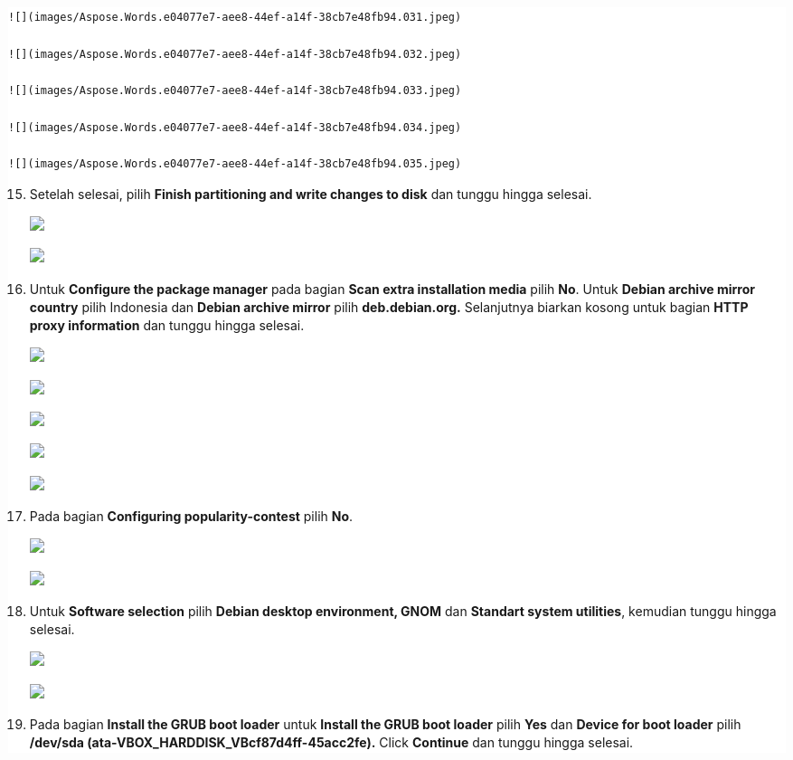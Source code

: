     ![](images/Aspose.Words.e04077e7-aee8-44ef-a14f-38cb7e48fb94.031.jpeg)

    ![](images/Aspose.Words.e04077e7-aee8-44ef-a14f-38cb7e48fb94.032.jpeg)

    ![](images/Aspose.Words.e04077e7-aee8-44ef-a14f-38cb7e48fb94.033.jpeg)

    ![](images/Aspose.Words.e04077e7-aee8-44ef-a14f-38cb7e48fb94.034.jpeg)

    ![](images/Aspose.Words.e04077e7-aee8-44ef-a14f-38cb7e48fb94.035.jpeg)

15. Setelah selesai, pilih **Finish partitioning and write changes to disk** dan tunggu hingga selesai.

    ![](images/Aspose.Words.e04077e7-aee8-44ef-a14f-38cb7e48fb94.036.jpeg)

    ![](images/Aspose.Words.e04077e7-aee8-44ef-a14f-38cb7e48fb94.037.jpeg)

16. Untuk **Configure the package manager** pada bagian **Scan extra installation media** pilih **No**. Untuk **Debian
    archive mirror country** pilih Indonesia dan **Debian archive mirror** pilih **deb.debian.org.** Selanjutnya biarkan
    kosong untuk bagian **HTTP proxy information** dan tunggu hingga selesai.

    ![](images/Aspose.Words.e04077e7-aee8-44ef-a14f-38cb7e48fb94.038.jpeg)

    ![](images/Aspose.Words.e04077e7-aee8-44ef-a14f-38cb7e48fb94.039.jpeg)

    ![](images/Aspose.Words.e04077e7-aee8-44ef-a14f-38cb7e48fb94.040.jpeg)

    ![](images/Aspose.Words.e04077e7-aee8-44ef-a14f-38cb7e48fb94.041.jpeg)

    ![](images/Aspose.Words.e04077e7-aee8-44ef-a14f-38cb7e48fb94.042.jpeg)

17. Pada bagian **Configuring popularity-contest** pilih **No**.

    ![](images/Aspose.Words.e04077e7-aee8-44ef-a14f-38cb7e48fb94.043.jpeg)

    ![](images/Aspose.Words.e04077e7-aee8-44ef-a14f-38cb7e48fb94.044.jpeg)

18. Untuk **Software selection** pilih **Debian desktop environment, GNOM** dan **Standart system utilities**, kemudian
    tunggu hingga selesai.

    ![](images/Aspose.Words.e04077e7-aee8-44ef-a14f-38cb7e48fb94.045.jpeg)

    ![](images/Aspose.Words.e04077e7-aee8-44ef-a14f-38cb7e48fb94.046.jpeg)

19. Pada bagian **Install the GRUB boot loader** untuk **Install the GRUB boot loader** pilih **Yes** dan **Device for
    boot loader** pilih **/dev/sda (ata-VBOX\_HARDDISK\_VBcf87d4ff-45acc2fe).** Click **Continue** dan tunggu hingga
    selesai.
